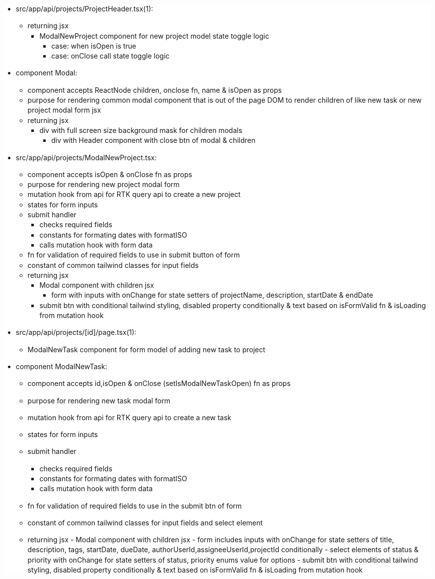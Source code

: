 - src/app/api/projects/ProjectHeader.tsx(1):

  - returning jsx
    - ModalNewProject component for new project model state toggle logic
      - case: when isOpen is true
      - case: onClose call state toggle logic

- component Modal:
  - component accepts ReactNode children, onclose fn, name & isOpen as props
  - purpose for rendering common modal component that is out of the page DOM to render children of like new task or new project modal form jsx
  - returning jsx
    - div with full screen size background mask for children modals
      - div with Header component with close btn of modal & children
- src/app/api/projects/ModalNewProject.tsx:

  - component accepts isOpen & onClose fn as props
  - purpose for rendering new project modal form
  - mutation hook from api for RTK query api to create a new project
  - states for form inputs
  - submit handler
    - checks required fields
    - constants for formating dates with formatISO
    - calls mutation hook with form data
  - fn for validation of required fields to use in submit button of form
  - constant of common tailwind classes for input fields
  - returning jsx
    - Modal component with children jsx
      - form with inputs with onChange for state setters of projectName, description, startDate & endDate
    - submit btn with conditional tailwind styling, disabled property conditionally & text based on isFormValid fn & isLoading from mutation hook

- src/app/api/projects/[id]/page.tsx(1):

  - ModalNewTask component for form model of adding new task to project

- component ModalNewTask:

  - component accepts id,isOpen & onClose (setIsModalNewTaskOpen) fn as props
  - purpose for rendering new task modal form
  - mutation hook from api for RTK query api to create a new task
  - states for form inputs
  - submit handler

    - checks required fields
    - constants for formating dates with formatISO
    - calls mutation hook with form data

  - fn for validation of required fields to use in the submit btn of form
  - constant of common tailwind classes for input fields and select element
  - returning jsx - Modal component with children jsx - form includes inputs with onChange for state setters of title, description, tags, startDate, dueDate, authorUserId,assigneeUserId,projectId conditionally - select elements of status & priority with onChange for state setters of status, priority enums value for options - submit btn with conditional tailwind styling, disabled property conditionally & text based on isFormValid fn & isLoading from mutation hook
